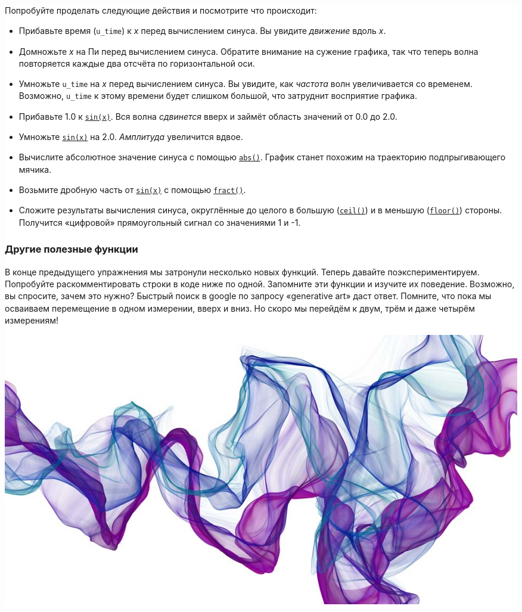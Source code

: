 Попробуйте проделать следующие действия и посмотрите что происходит:

* Прибавьте время (`u_time`) к *x* перед вычислением синуса. Вы увидите *движение* вдоль *x*.

* Домножьте *x* на Пи перед вычислением синуса. Обратите внимание на сужение графика, так что теперь волна повторяется каждые два отсчёта по горизонтальной оси.

* Умножьте `u_time` на *x* перед вычислением синуса. Вы увидите, как *частота* волн увеличивается со временем. Возможно, `u_time` к этому времени будет слишком большой, что затруднит восприятие графика.

* Прибавьте 1.0 к [`sin(x)`](../glossary/?search=sin). Вся волна *сдвинется* вверх и займёт область значений от 0.0 до 2.0.

* Умножьте [`sin(x)`](../glossary/?search=sin) на 2.0. *Амплитуда* увеличится вдвое.

* Вычислите абсолютное значение синуса с помощью [`abs()`](../glossary/?search=abs). График станет похожим на траекторию подпрыгивающего мячика.

* Возьмите дробную часть от [`sin(x)`](../glossary/?search=sin) с помощью [`fract()`](../glossary/?search=fract).

* Сложите результаты вычисления синуса, округлённые до целого в большую ([`ceil()`](../glossary/?search=ceil)) и в меньшую ([`floor()`](../glossary/?search=floor)) стороны. Получится «цифровой» прямоугольный сигнал со значениями 1 и -1.

### Другие полезные функции

В конце предыдущего упражнения мы затронули несколько новых функций. Теперь давайте поэкспериментируем. Попробуйте раскомментировать строки в коде ниже по одной. Запомните эти функции и изучите их поведение. Возможно, вы спросите, зачем это нужно? Быстрый поиск в google по запросу «generative art» даст ответ. Помните, что пока мы осваиваем перемещение в одном измерении, вверх и вниз. Но скоро мы перейдём к двум, трём и даже четырём измерениям!

![Anthony Mattox (2009)](anthony-mattox-ribbon.jpg)
